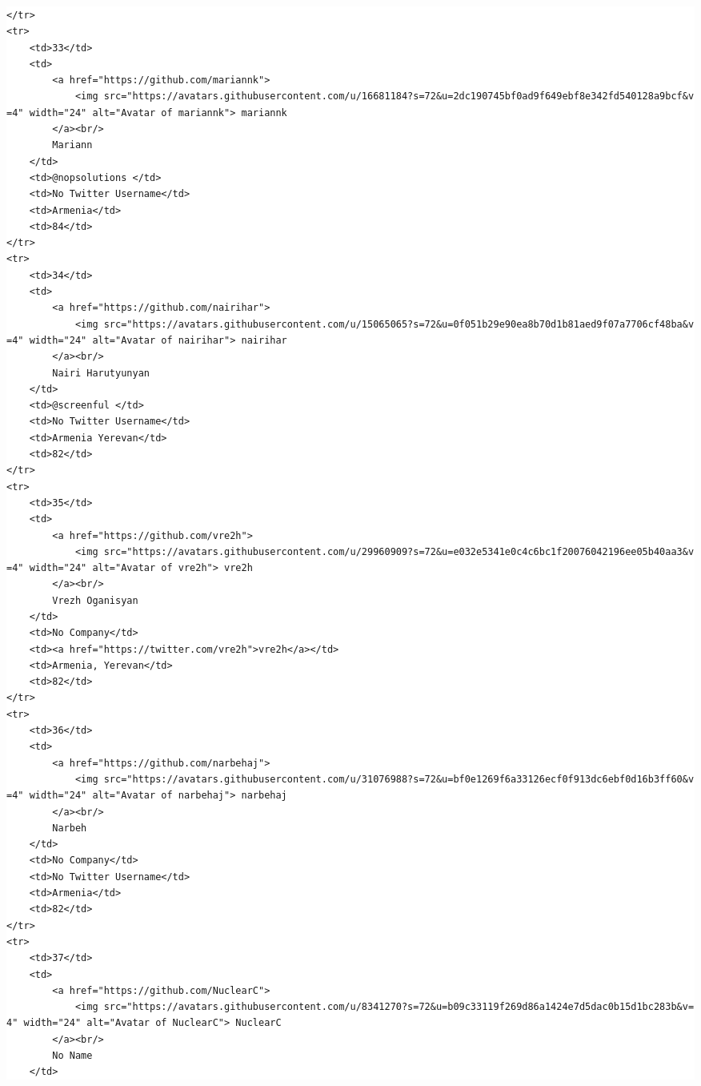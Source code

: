 	</tr>
	<tr>
		<td>33</td>
		<td>
			<a href="https://github.com/mariannk">
				<img src="https://avatars.githubusercontent.com/u/16681184?s=72&u=2dc190745bf0ad9f649ebf8e342fd540128a9bcf&v=4" width="24" alt="Avatar of mariannk"> mariannk
			</a><br/>
			Mariann
		</td>
		<td>@nopsolutions </td>
		<td>No Twitter Username</td>
		<td>Armenia</td>
		<td>84</td>
	</tr>
	<tr>
		<td>34</td>
		<td>
			<a href="https://github.com/nairihar">
				<img src="https://avatars.githubusercontent.com/u/15065065?s=72&u=0f051b29e90ea8b70d1b81aed9f07a7706cf48ba&v=4" width="24" alt="Avatar of nairihar"> nairihar
			</a><br/>
			Nairi Harutyunyan
		</td>
		<td>@screenful </td>
		<td>No Twitter Username</td>
		<td>Armenia Yerevan</td>
		<td>82</td>
	</tr>
	<tr>
		<td>35</td>
		<td>
			<a href="https://github.com/vre2h">
				<img src="https://avatars.githubusercontent.com/u/29960909?s=72&u=e032e5341e0c4c6bc1f20076042196ee05b40aa3&v=4" width="24" alt="Avatar of vre2h"> vre2h
			</a><br/>
			Vrezh Oganisyan
		</td>
		<td>No Company</td>
		<td><a href="https://twitter.com/vre2h">vre2h</a></td>
		<td>Armenia, Yerevan</td>
		<td>82</td>
	</tr>
	<tr>
		<td>36</td>
		<td>
			<a href="https://github.com/narbehaj">
				<img src="https://avatars.githubusercontent.com/u/31076988?s=72&u=bf0e1269f6a33126ecf0f913dc6ebf0d16b3ff60&v=4" width="24" alt="Avatar of narbehaj"> narbehaj
			</a><br/>
			Narbeh
		</td>
		<td>No Company</td>
		<td>No Twitter Username</td>
		<td>Armenia</td>
		<td>82</td>
	</tr>
	<tr>
		<td>37</td>
		<td>
			<a href="https://github.com/NuclearC">
				<img src="https://avatars.githubusercontent.com/u/8341270?s=72&u=b09c33119f269d86a1424e7d5dac0b15d1bc283b&v=4" width="24" alt="Avatar of NuclearC"> NuclearC
			</a><br/>
			No Name
		</td>